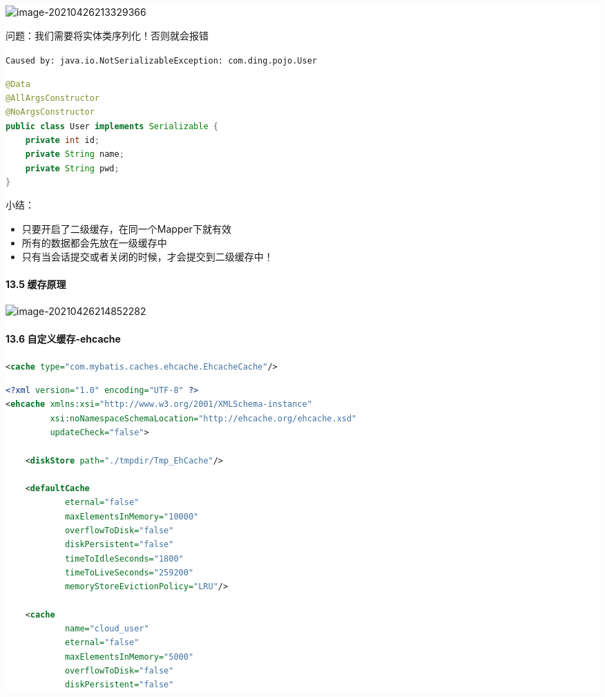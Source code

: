    

![image-20210426213329366](/Users/johnny/CS/Mybatis_Study/MyBatis.assets/image-20210426213329366.png)



问题：我们需要将实体类序列化！否则就会报错

```xml
Caused by: java.io.NotSerializableException: com.ding.pojo.User
```

```java
@Data
@AllArgsConstructor
@NoArgsConstructor
public class User implements Serializable {
    private int id;
    private String name;
    private String pwd;
}
```







小结：

* 只要开启了二级缓存，在同一个Mapper下就有效
* 所有的数据都会先放在一级缓存中
* 只有当会话提交或者关闭的时候，才会提交到二级缓存中！



#### 13.5 缓存原理

![image-20210426214852282](/Users/johnny/CS/Mybatis_Study/MyBatis.assets/image-20210426214852282.png)





#### 13.6 自定义缓存-ehcache

```xml
<cache type="com.mybatis.caches.ehcache.EhcacheCache"/>
```



```xml
<?xml version="1.0" encoding="UTF-8" ?>
<ehcache xmlns:xsi="http://www.w3.org/2001/XMLSchema-instance"
         xsi:noNamespaceSchemaLocation="http://ehcache.org/ehcache.xsd"
         updateCheck="false">

    <diskStore path="./tmpdir/Tmp_EhCache"/>

    <defaultCache
            eternal="false"
            maxElementsInMemory="10000"
            overflowToDisk="false"
            diskPersistent="false"
            timeToIdleSeconds="1800"
            timeToLiveSeconds="259200"
            memoryStoreEvictionPolicy="LRU"/>

    <cache
            name="cloud_user"
            eternal="false"
            maxElementsInMemory="5000"
            overflowToDisk="false"
            diskPersistent="false"
```